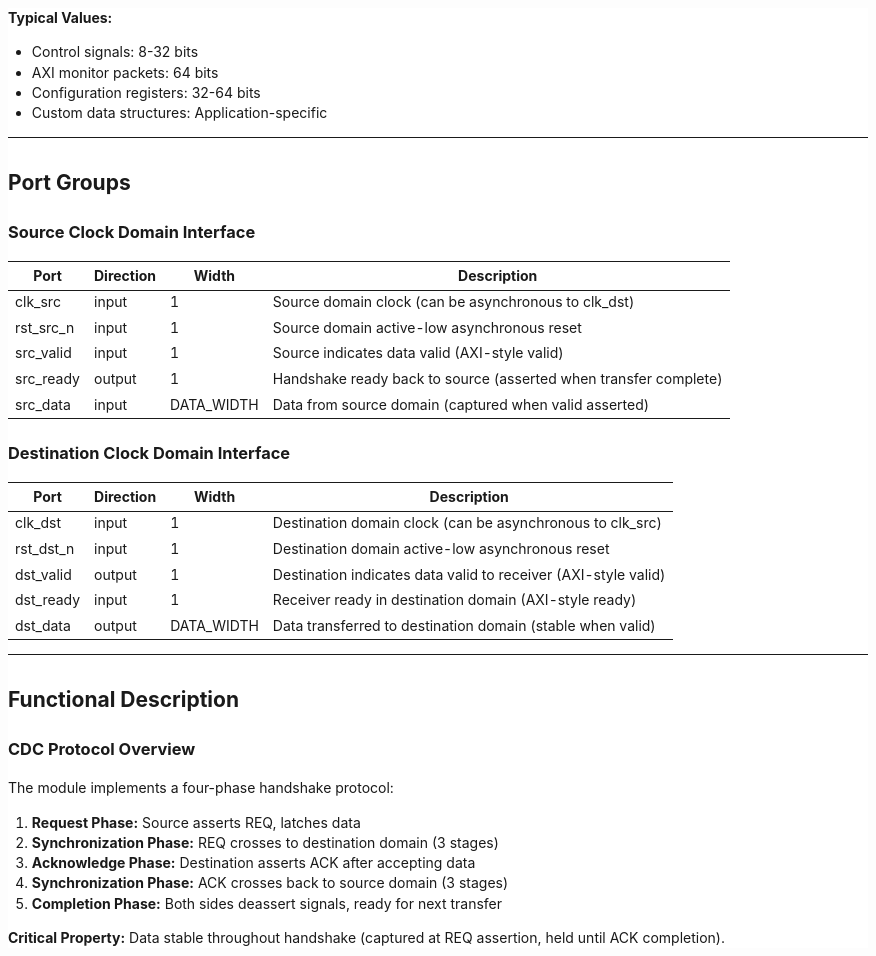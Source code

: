 **Typical Values:**
- Control signals: 8-32 bits
- AXI monitor packets: 64 bits
- Configuration registers: 32-64 bits
- Custom data structures: Application-specific

---

## Port Groups

### Source Clock Domain Interface

| Port | Direction | Width | Description |
|------|-----------|-------|-------------|
| clk_src | input | 1 | Source domain clock (can be asynchronous to clk_dst) |
| rst_src_n | input | 1 | Source domain active-low asynchronous reset |
| src_valid | input | 1 | Source indicates data valid (AXI-style valid) |
| src_ready | output | 1 | Handshake ready back to source (asserted when transfer complete) |
| src_data | input | DATA_WIDTH | Data from source domain (captured when valid asserted) |

### Destination Clock Domain Interface

| Port | Direction | Width | Description |
|------|-----------|-------|-------------|
| clk_dst | input | 1 | Destination domain clock (can be asynchronous to clk_src) |
| rst_dst_n | input | 1 | Destination domain active-low asynchronous reset |
| dst_valid | output | 1 | Destination indicates data valid to receiver (AXI-style valid) |
| dst_ready | input | 1 | Receiver ready in destination domain (AXI-style ready) |
| dst_data | output | DATA_WIDTH | Data transferred to destination domain (stable when valid) |

---

## Functional Description

### CDC Protocol Overview

The module implements a four-phase handshake protocol:

1. **Request Phase:** Source asserts REQ, latches data
2. **Synchronization Phase:** REQ crosses to destination domain (3 stages)
3. **Acknowledge Phase:** Destination asserts ACK after accepting data
4. **Synchronization Phase:** ACK crosses back to source domain (3 stages)
5. **Completion Phase:** Both sides deassert signals, ready for next transfer

**Critical Property:** Data stable throughout handshake (captured at REQ assertion, held until ACK completion).
